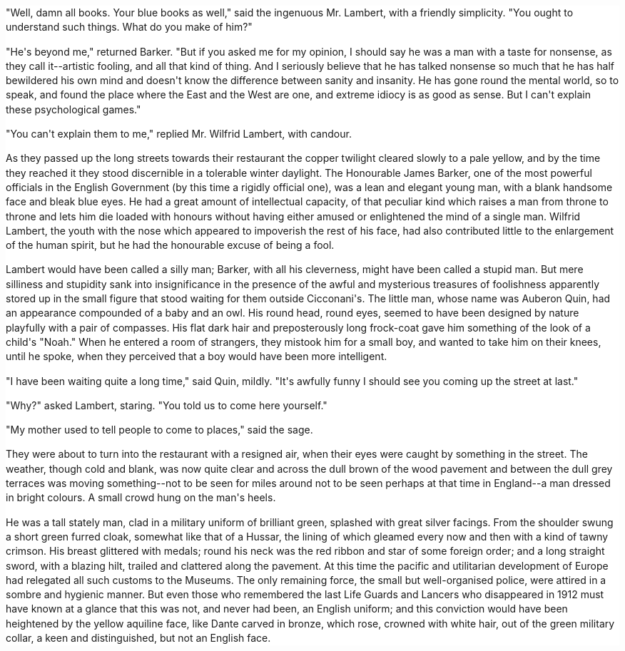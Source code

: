"Well, damn all books. Your blue books as well," said the ingenuous Mr. Lambert, with a friendly simplicity. "You ought to understand such things. What do you make of him?"

"He's beyond me," returned Barker. "But if you asked me for my opinion, I should say he was a man with a taste for nonsense, as they call it--artistic fooling, and all that kind of thing. And I seriously believe that he has talked nonsense so much that he has half bewildered his own mind and doesn't know the difference between sanity and insanity. He has gone round the mental world, so to speak, and found the place where the East and the West are one, and extreme idiocy is as good as sense. But I can't explain these psychological games."

"You can't explain them to me," replied Mr. Wilfrid Lambert, with candour.

As they passed up the long streets towards their restaurant the copper twilight cleared slowly to a pale yellow, and by the time they reached it they stood discernible in a tolerable winter daylight. The Honourable James Barker, one of the most powerful officials in the English Government (by this time a rigidly official one), was a lean and elegant young man, with a blank handsome face and bleak blue eyes. He had a great amount of intellectual capacity, of that peculiar kind which raises a man from throne to throne and lets him die loaded with honours without having either amused or enlightened the mind of a single man. Wilfrid Lambert, the youth with the nose which appeared to impoverish the rest of his face, had also contributed little to the enlargement of the human spirit, but he had the honourable excuse of being a fool.

Lambert would have been called a silly man; Barker, with all his cleverness, might have been called a stupid man. But mere silliness and stupidity sank into insignificance in the presence of the awful and mysterious treasures of foolishness apparently stored up in the small figure that stood waiting for them outside Cicconani's. The little man, whose name was Auberon Quin, had an appearance compounded of a baby and an owl. His round head, round eyes, seemed to have been designed by nature playfully with a pair of compasses. His flat dark hair and preposterously long frock-coat gave him something of the look of a child's "Noah." When he entered a room of strangers, they mistook him for a small boy, and wanted to take him on their knees, until he spoke, when they perceived that a boy would have been more intelligent.

"I have been waiting quite a long time," said Quin, mildly. "It's awfully funny I should see you coming up the street at last."

"Why?" asked Lambert, staring. "You told us to come here yourself."

"My mother used to tell people to come to places," said the sage.

They were about to turn into the restaurant with a resigned air, when their eyes were caught by something in the street. The weather, though cold and blank, was now quite clear and across the dull brown of the wood pavement and between the dull grey terraces was moving something--not to be seen for miles around not to be seen perhaps at that time in England--a man dressed in bright colours. A small crowd hung on the man's heels.

He was a tall stately man, clad in a military uniform of brilliant green, splashed with great silver facings. From the shoulder swung a short green furred cloak, somewhat like that of a Hussar, the lining of which gleamed every now and then with a kind of tawny crimson. His breast glittered with medals; round his neck was the red ribbon and star of some foreign order; and a long straight sword, with a blazing hilt, trailed and clattered along the pavement. At this time the pacific and utilitarian development of Europe had relegated all such customs to the Museums. The only remaining force, the small but well-organised police, were attired in a sombre and hygienic manner. But even those who remembered the last Life Guards and Lancers who disappeared in 1912 must have known at a glance that this was not, and never had been, an English uniform; and this conviction would have been heightened by the yellow aquiline face, like Dante carved in bronze, which rose, crowned with white hair, out of the green military collar, a keen and distinguished, but not an English face.
